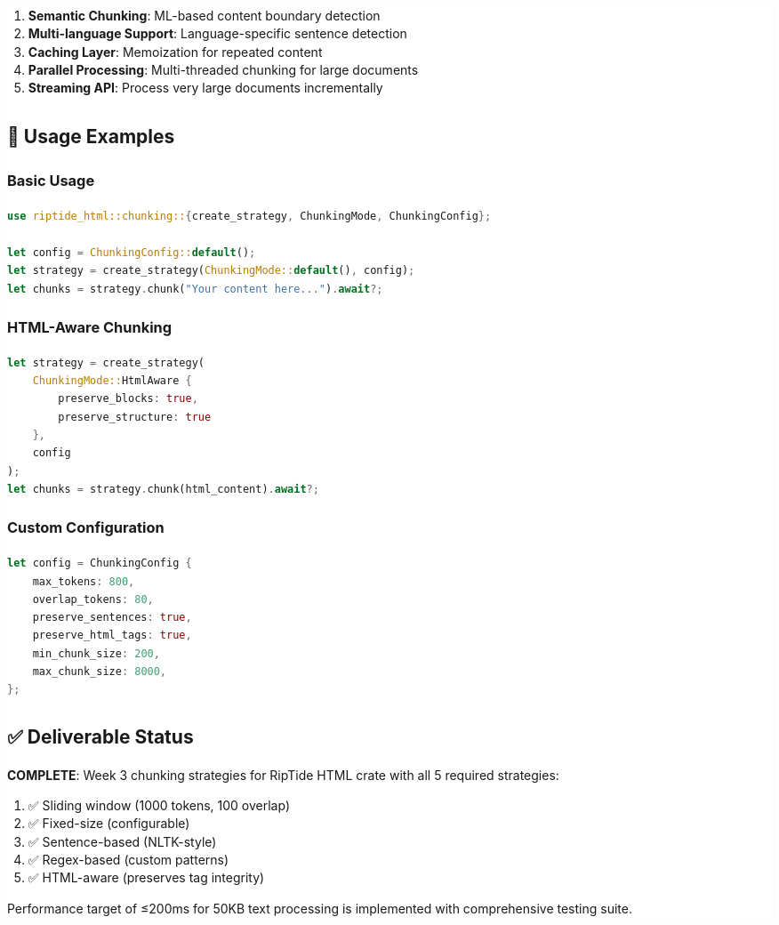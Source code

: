 1. **Semantic Chunking**: ML-based content boundary detection
2. **Multi-language Support**: Language-specific sentence detection
3. **Caching Layer**: Memoization for repeated content
4. **Parallel Processing**: Multi-threaded chunking for large documents
5. **Streaming API**: Process very large documents incrementally

## 📝 Usage Examples

### Basic Usage
```rust
use riptide_html::chunking::{create_strategy, ChunkingMode, ChunkingConfig};

let config = ChunkingConfig::default();
let strategy = create_strategy(ChunkingMode::default(), config);
let chunks = strategy.chunk("Your content here...").await?;
```

### HTML-Aware Chunking
```rust
let strategy = create_strategy(
    ChunkingMode::HtmlAware {
        preserve_blocks: true,
        preserve_structure: true
    },
    config
);
let chunks = strategy.chunk(html_content).await?;
```

### Custom Configuration
```rust
let config = ChunkingConfig {
    max_tokens: 800,
    overlap_tokens: 80,
    preserve_sentences: true,
    preserve_html_tags: true,
    min_chunk_size: 200,
    max_chunk_size: 8000,
};
```

## ✅ Deliverable Status

**COMPLETE**: Week 3 chunking strategies for RipTide HTML crate with all 5 required strategies:
1. ✅ Sliding window (1000 tokens, 100 overlap)
2. ✅ Fixed-size (configurable)
3. ✅ Sentence-based (NLTK-style)
4. ✅ Regex-based (custom patterns)
5. ✅ HTML-aware (preserves tag integrity)

Performance target of ≤200ms for 50KB text processing is implemented with comprehensive testing suite.